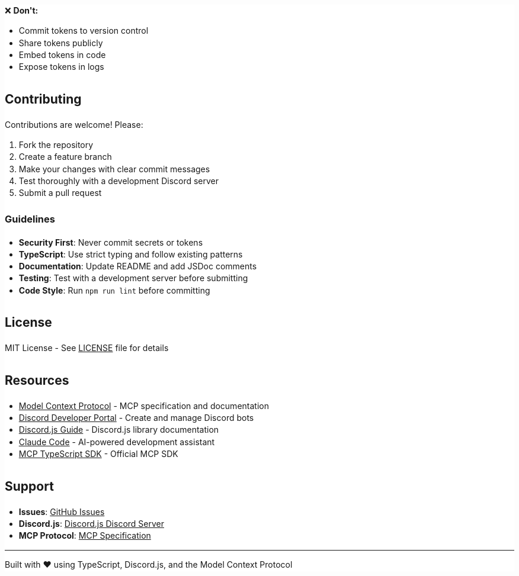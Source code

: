 ❌ **Don't:**
- Commit tokens to version control
- Share tokens publicly
- Embed tokens in code
- Expose tokens in logs

## Contributing

Contributions are welcome! Please:

1. Fork the repository
2. Create a feature branch
3. Make your changes with clear commit messages
4. Test thoroughly with a development Discord server
5. Submit a pull request

### Guidelines

- **Security First**: Never commit secrets or tokens
- **TypeScript**: Use strict typing and follow existing patterns
- **Documentation**: Update README and add JSDoc comments
- **Testing**: Test with a development server before submitting
- **Code Style**: Run `npm run lint` before committing

## License

MIT License - See [LICENSE](LICENSE) file for details

## Resources

- [Model Context Protocol](https://modelcontextprotocol.io/) - MCP specification and documentation
- [Discord Developer Portal](https://discord.com/developers/applications) - Create and manage Discord bots
- [Discord.js Guide](https://discordjs.guide/) - Discord.js library documentation
- [Claude Code](https://claude.ai/claude-code) - AI-powered development assistant
- [MCP TypeScript SDK](https://github.com/modelcontextprotocol/typescript-sdk) - Official MCP SDK

## Support

- **Issues**: [GitHub Issues](https://github.com/aj-geddes/discord-agent-mcp/issues)
- **Discord.js**: [Discord.js Discord Server](https://discord.gg/djs)
- **MCP Protocol**: [MCP Specification](https://spec.modelcontextprotocol.io/)

---

Built with ❤️ using TypeScript, Discord.js, and the Model Context Protocol
